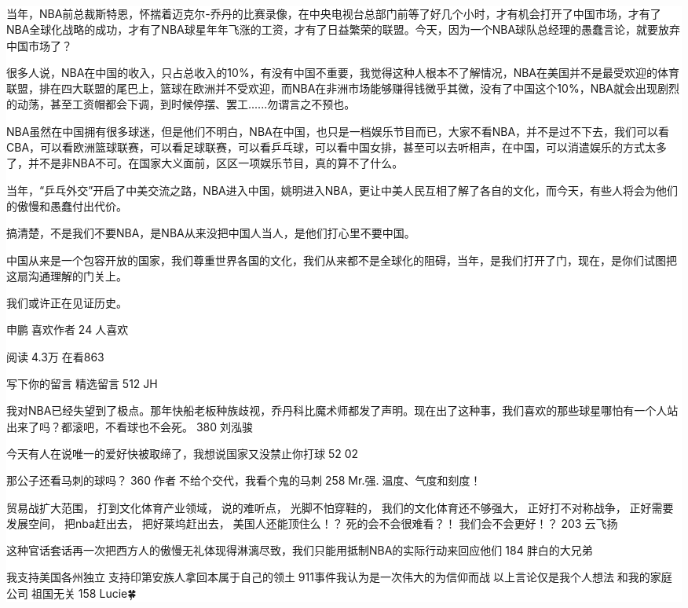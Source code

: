 当年，NBA前总裁斯特恩，怀揣着迈克尔-乔丹的比赛录像，在中央电视台总部门前等了好几个小时，才有机会打开了中国市场，才有了NBA全球化战略的成功，才有了NBA球星年年飞涨的工资，才有了日益繁荣的联盟。今天，因为一个NBA球队总经理的愚蠢言论，就要放弃中国市场了？

很多人说，NBA在中国的收入，只占总收入的10%，有没有中国不重要，我觉得这种人根本不了解情况，NBA在美国并不是最受欢迎的体育联盟，排在四大联盟的尾巴上，篮球在欧洲并不受欢迎，而NBA在非洲市场能够赚得钱微乎其微，没有了中国这个10%，NBA就会出现剧烈的动荡，甚至工资帽都会下调，到时候停摆、罢工......勿谓言之不预也。

NBA虽然在中国拥有很多球迷，但是他们不明白，NBA在中国，也只是一档娱乐节目而已，大家不看NBA，并不是过不下去，我们可以看CBA，可以看欧洲篮球联赛，可以看足球联赛，可以看乒乓球，可以看中国女排，甚至可以去听相声，在中国，可以消遣娱乐的方式太多了，并不是非NBA不可。在国家大义面前，区区一项娱乐节目，真的算不了什么。

当年，“乒乓外交”开启了中美交流之路，NBA进入中国，姚明进入NBA，更让中美人民互相了解了各自的文化，而今天，有些人将会为他们的傲慢和愚蠢付出代价。

搞清楚，不是我们不要NBA，是NBA从来没把中国人当人，是他们打心里不要中国。

中国从来是一个包容开放的国家，我们尊重世界各国的文化，我们从来都不是全球化的阻碍，当年，是我们打开了门，现在，是你们试图把这扇沟通理解的门关上。

我们或许正在见证历史。



申鹏
喜欢作者
24 人喜欢

阅读 4.3万
 在看863

写下你的留言
精选留言
 512
JH

 我对NBA已经失望到了极点。那年快船老板种族歧视，乔丹科比魔术师都发了声明。现在出了这种事，我们喜欢的那些球星哪怕有一个人站出来了吗？都滚吧，不看球也不会死。
 380
刘泓骏

 今天有人在说唯一的爱好快被取缔了，我想说国家又没禁止你打球
 52
02

 那公子还看马刺的球吗？
 360
作者
 不给个交代，我看个鬼的马刺
 258
Mr.强. 温度、气度和刻度！

 贸易战扩大范围， 打到文化体育产业领域， 说的难听点， 光脚不怕穿鞋的， 我们的文化体育还不够强大， 正好打不对称战争， 正好需要发展空间，  把nba赶出去， 把好莱坞赶出去，  美国人还能顶住么！？ 死的会不会很难看？！  我们会不会更好！？
 203
云飞扬

 这种官话套话再一次把西方人的傲慢无礼体现得淋漓尽致，我们只能用抵制NBA的实际行动来回应他们
 184
胖白的大兄弟

 我支持美国各州独立 支持印第安族人拿回本属于自己的领土 911事件我认为是一次伟大的为信仰而战 以上言论仅是我个人想法 和我的家庭 公司 祖国无关
 158
Lucie🍀
